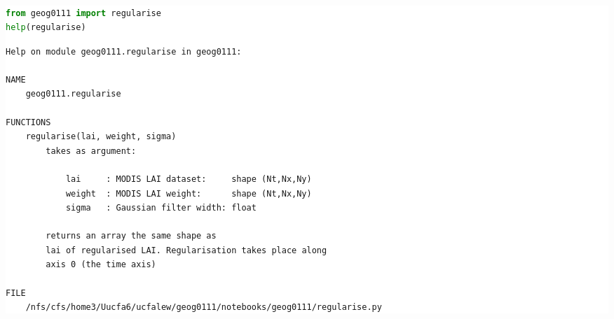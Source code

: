 
```python
from geog0111 import regularise
help(regularise)
```

    Help on module geog0111.regularise in geog0111:
    
    NAME
        geog0111.regularise
    
    FUNCTIONS
        regularise(lai, weight, sigma)
            takes as argument:
            
                lai     : MODIS LAI dataset:     shape (Nt,Nx,Ny)
                weight  : MODIS LAI weight:      shape (Nt,Nx,Ny)
                sigma   : Gaussian filter width: float
                
            returns an array the same shape as 
            lai of regularised LAI. Regularisation takes place along
            axis 0 (the time axis)
    
    FILE
        /nfs/cfs/home3/Uucfa6/ucfalew/geog0111/notebooks/geog0111/regularise.py
    
    

